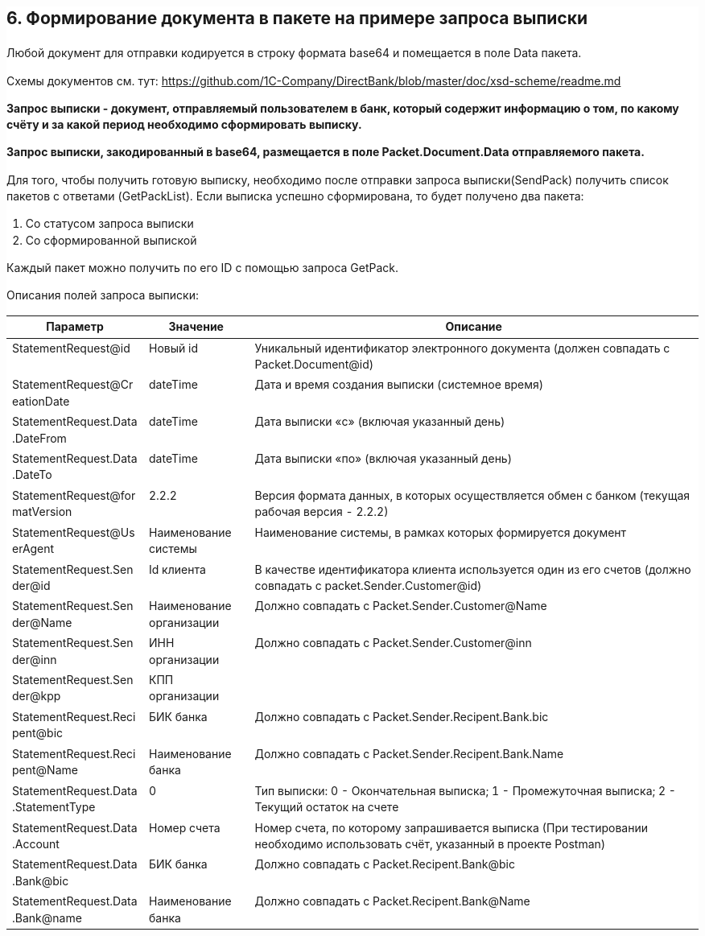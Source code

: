 

## 6. Формирование документа в пакете на примере запроса выписки

Любой документ для отправки кодируется в строку формата base64 и помещается в поле Data пакета.

Схемы документов см. тут: https://github.com/1C-Company/DirectBank/blob/master/doc/xsd-scheme/readme.md

**Запрос выписки - документ, отправляемый пользователем в банк, который содержит информацию о том, по какому счёту и за какой период необходимо сформировать выписку.**

**Запрос выписки, закодированный в base64, размещается в поле Packet.Document.Data отправляемого пакета.**

Для того, чтобы получить готовую выписку, необходимо после отправки запроса выписки(SendPack) получить список пакетов с ответами (GetPackList). Если выписка успешно сформирована, то будет получено два пакета: 

1. Со статусом запроса выписки
2. Со сформированной выпиской

Каждый пакет можно получить по его ID с помощью запроса GetPack.

Описания полей запроса выписки:

| Параметр  |	Значение | Описание |
| --------- | -------- | -------- |
| StatementRequest@id	| Новый id	| Уникальный идентификатор электронного документа (должен совпадать с Packet.Document@id) |
| StatementRequest@CreationDate	| dateTime	| Дата и время создания выписки (системное время) |
| StatementRequest.Data.DateFrom	| dateTime	| Дата выписки «с» (включая указанный день) |
| StatementRequest.Data.DateTo	| dateTime	| Дата выписки «по» (включая указанный день) |
| StatementRequest@formatVersion	| 2.2.2	| Версия формата данных, в которых осуществляется обмен с банком (текущая рабочая версия - 2.2.2) |
| StatementRequest@UserAgent	| Наименование системы	| Наименование системы, в рамках которых формируется документ |
| StatementRequest.Sender@id	| Id клиента	| В качестве идентификатора клиента используется один из его счетов (должно совпадать с packet.Sender.Customer@id) |
| StatementRequest.Sender@Name	| Наименование организации	| Должно совпадать с Packet.Sender.Customer@Name |
| StatementRequest.Sender@inn	| ИНН организации	| Должно совпадать с Packet.Sender.Customer@inn |
| StatementRequest.Sender@kpp	| КПП организации| 	|
| StatementRequest.Recipent@bic	| БИК банка	| Должно совпадать с Packet.Sender.Recipent.Bank.bic |
| StatementRequest.Recipent@Name	| Наименование банка	| Должно совпадать с Packet.Sender.Recipent.Bank.Name |
| StatementRequest.Data.StatementType	| 0	| Тип выписки: 0 - Окончательная выписка; 1 - Промежуточная выписка; 2 - Текущий остаток на счете |
| StatementRequest.Data.Account	| Номер счета	| Номер счета, по которому запрашивается выписка (При тестировании необходимо использовать счёт, указанный в проекте Postman) |
| StatementRequest.Data.Bank@bic	| БИК банка	| Должно совпадать с Packet.Recipent.Bank@bic |
| StatementRequest.Data.Bank@name	| Наименование банка	| Должно совпадать с Packet.Recipent.Bank@Name |
